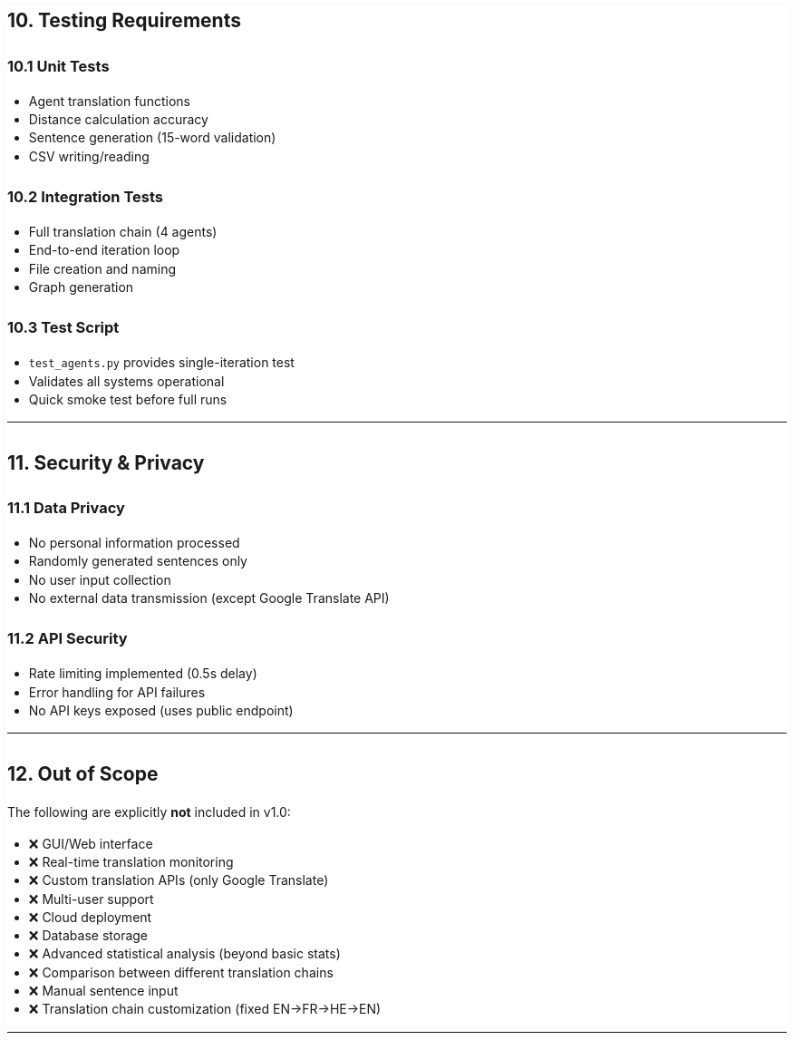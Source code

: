 ## 10. Testing Requirements

### 10.1 Unit Tests
- Agent translation functions
- Distance calculation accuracy
- Sentence generation (15-word validation)
- CSV writing/reading

### 10.2 Integration Tests
- Full translation chain (4 agents)
- End-to-end iteration loop
- File creation and naming
- Graph generation

### 10.3 Test Script
- `test_agents.py` provides single-iteration test
- Validates all systems operational
- Quick smoke test before full runs

---

## 11. Security & Privacy

### 11.1 Data Privacy
- No personal information processed
- Randomly generated sentences only
- No user input collection
- No external data transmission (except Google Translate API)

### 11.2 API Security
- Rate limiting implemented (0.5s delay)
- Error handling for API failures
- No API keys exposed (uses public endpoint)

---

## 12. Out of Scope

The following are explicitly **not** included in v1.0:
- ❌ GUI/Web interface
- ❌ Real-time translation monitoring
- ❌ Custom translation APIs (only Google Translate)
- ❌ Multi-user support
- ❌ Cloud deployment
- ❌ Database storage
- ❌ Advanced statistical analysis (beyond basic stats)
- ❌ Comparison between different translation chains
- ❌ Manual sentence input
- ❌ Translation chain customization (fixed EN→FR→HE→EN)

---